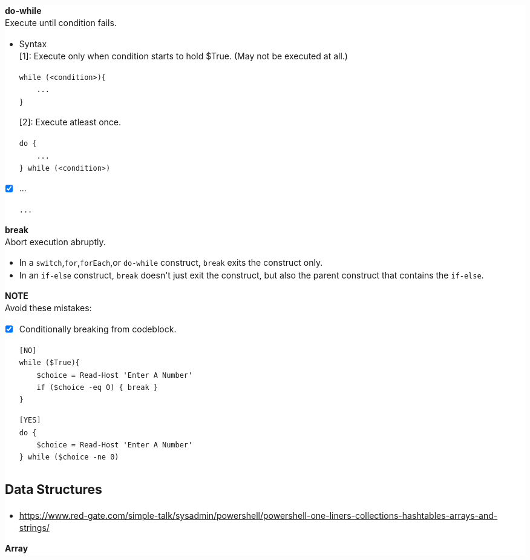 __do-while__ <br>
Execute until condition fails. <br>

- Syntax <br>
    [1]: Execute only when condition starts to hold $True. (May not be executed at all.)
    ```
    while (<condition>){
        ...
    }
    ```
    [2]: Execute atleast once.
    ```
    do {
        ...
    } while (<condition>)
    ```

- [x] ...
    ```
    ...
    ```

__break__ <br>
Abort execution abruptly. <br>

- In a `switch`,`for`,`forEach`,or `do-while` construct, `break` exits the construct only.
- In an `if-else` construct, `break` doesn't just exit the construct, but also the parent construct that contains the `if-else`.

__NOTE__ <br>
Avoid these mistakes:

- [x] Conditionally breaking from codeblock.
    ```
    [NO]
    while ($True){
        $choice = Read-Host 'Enter A Number'
        if ($choice -eq 0) { break }
    }
    ```
    ```
    [YES]
    do {
        $choice = Read-Host 'Enter A Number'
    } while ($choice -ne 0)
    ```

## Data Structures

- https://www.red-gate.com/simple-talk/sysadmin/powershell/powershell-one-liners-collections-hashtables-arrays-and-strings/

__Array__ <br>

